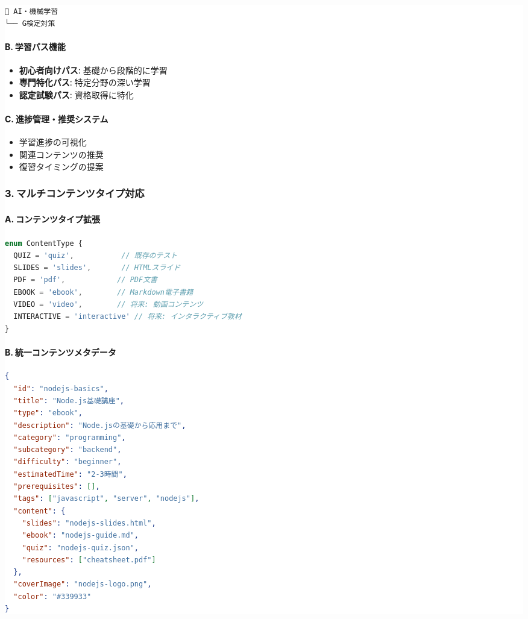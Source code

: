 ```
🤖 AI・機械学習
└── G検定対策
```

#### B. 学習パス機能
- **初心者向けパス**: 基礎から段階的に学習
- **専門特化パス**: 特定分野の深い学習
- **認定試験パス**: 資格取得に特化

#### C. 進捗管理・推奨システム
- 学習進捗の可視化
- 関連コンテンツの推奨
- 復習タイミングの提案

### 3. マルチコンテンツタイプ対応

#### A. コンテンツタイプ拡張
```typescript
enum ContentType {
  QUIZ = 'quiz',           // 既存のテスト
  SLIDES = 'slides',       // HTMLスライド
  PDF = 'pdf',            // PDF文書
  EBOOK = 'ebook',        // Markdown電子書籍
  VIDEO = 'video',        // 将来: 動画コンテンツ
  INTERACTIVE = 'interactive' // 将来: インタラクティブ教材
}
```

#### B. 統一コンテンツメタデータ
```json
{
  "id": "nodejs-basics",
  "title": "Node.js基礎講座",
  "type": "ebook",
  "description": "Node.jsの基礎から応用まで",
  "category": "programming",
  "subcategory": "backend",
  "difficulty": "beginner",
  "estimatedTime": "2-3時間",
  "prerequisites": [],
  "tags": ["javascript", "server", "nodejs"],
  "content": {
    "slides": "nodejs-slides.html",
    "ebook": "nodejs-guide.md", 
    "quiz": "nodejs-quiz.json",
    "resources": ["cheatsheet.pdf"]
  },
  "coverImage": "nodejs-logo.png",
  "color": "#339933"
}
```
